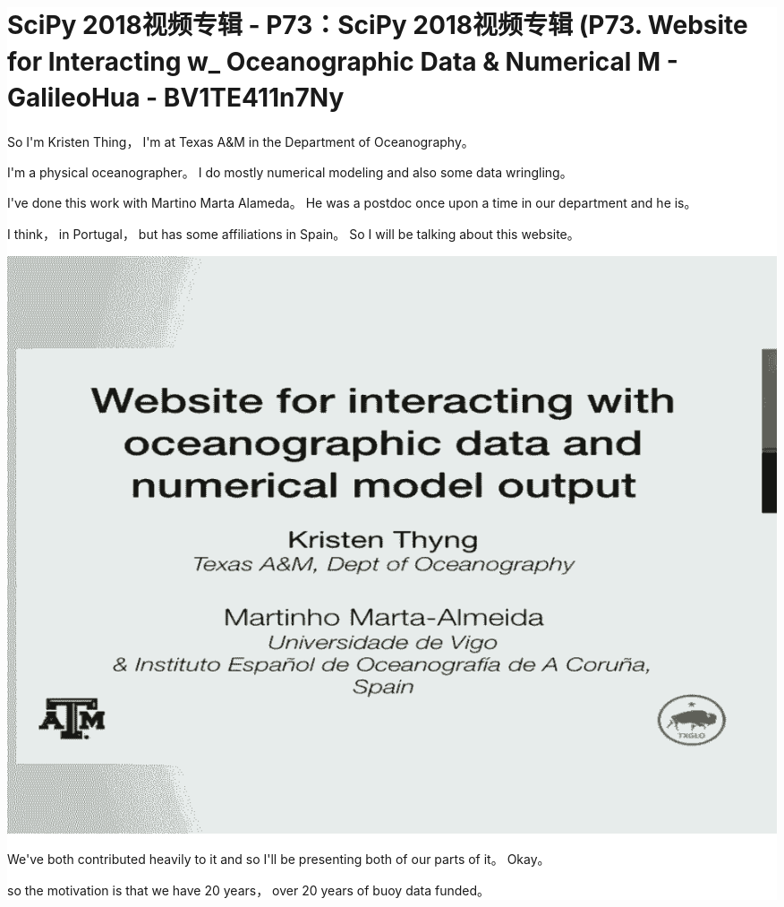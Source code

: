 # SciPy 2018视频专辑 - P73：SciPy 2018视频专辑 (P73. Website for Interacting w_ Oceanographic Data & Numerical M - GalileoHua - BV1TE411n7Ny

 So I'm Kristen Thing， I'm at Texas A&M in the Department of Oceanography。

 I'm a physical oceanographer。 I do mostly numerical modeling and also some data wringling。

 I've done this work with Martino Marta Alameda。 He was a postdoc once upon a time in our department and he is。

 I think， in Portugal， but has some affiliations in Spain。 So I will be talking about this website。



![](img/91cf8be1d05316eabe98d1f393579d6c_1.png)

 We've both contributed heavily to it and so I'll be presenting both of our parts of it。 Okay。

 so the motivation is that we have 20 years， over 20 years of buoy data funded。
